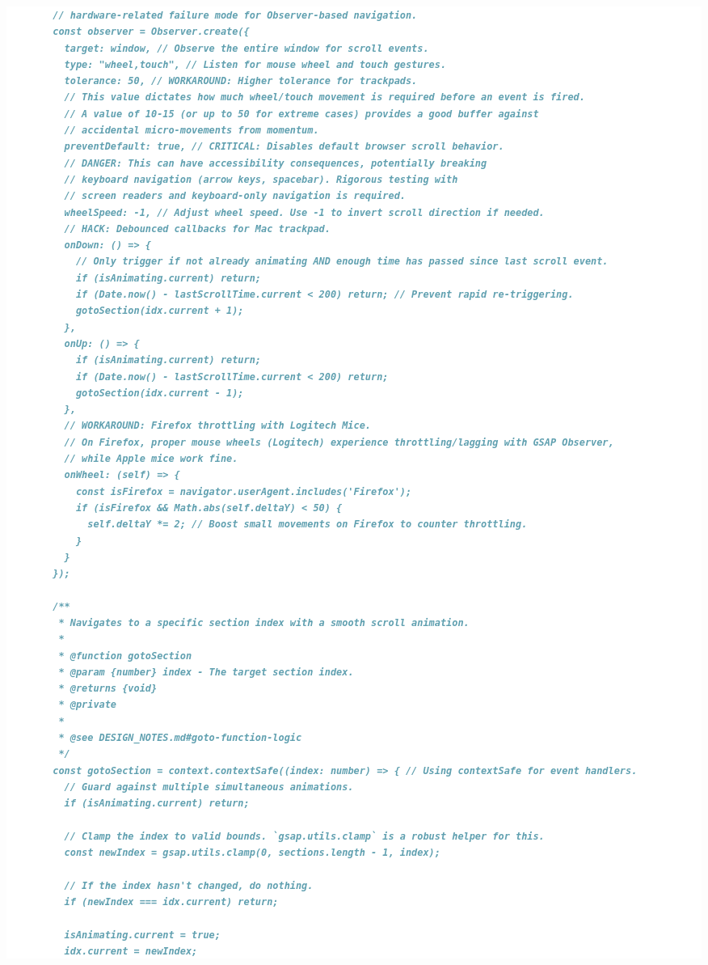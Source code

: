 ````markdown
        // hardware-related failure mode for Observer-based navigation.
        const observer = Observer.create({
          target: window, // Observe the entire window for scroll events.
          type: "wheel,touch", // Listen for mouse wheel and touch gestures.
          tolerance: 50, // WORKAROUND: Higher tolerance for trackpads.
          // This value dictates how much wheel/touch movement is required before an event is fired.
          // A value of 10-15 (or up to 50 for extreme cases) provides a good buffer against
          // accidental micro-movements from momentum.
          preventDefault: true, // CRITICAL: Disables default browser scroll behavior.
          // DANGER: This can have accessibility consequences, potentially breaking
          // keyboard navigation (arrow keys, spacebar). Rigorous testing with
          // screen readers and keyboard-only navigation is required.
          wheelSpeed: -1, // Adjust wheel speed. Use -1 to invert scroll direction if needed.
          // HACK: Debounced callbacks for Mac trackpad.
          onDown: () => {
            // Only trigger if not already animating AND enough time has passed since last scroll event.
            if (isAnimating.current) return;
            if (Date.now() - lastScrollTime.current < 200) return; // Prevent rapid re-triggering.
            gotoSection(idx.current + 1);
          },
          onUp: () => {
            if (isAnimating.current) return;
            if (Date.now() - lastScrollTime.current < 200) return;
            gotoSection(idx.current - 1);
          },
          // WORKAROUND: Firefox throttling with Logitech Mice.
          // On Firefox, proper mouse wheels (Logitech) experience throttling/lagging with GSAP Observer,
          // while Apple mice work fine.
          onWheel: (self) => {
            const isFirefox = navigator.userAgent.includes('Firefox');
            if (isFirefox && Math.abs(self.deltaY) < 50) {
              self.deltaY *= 2; // Boost small movements on Firefox to counter throttling.
            }
          }
        });

        /**
         * Navigates to a specific section index with a smooth scroll animation.
         *
         * @function gotoSection
         * @param {number} index - The target section index.
         * @returns {void}
         * @private
         *
         * @see DESIGN_NOTES.md#goto-function-logic
         */
        const gotoSection = context.contextSafe((index: number) => { // Using contextSafe for event handlers.
          // Guard against multiple simultaneous animations.
          if (isAnimating.current) return;

          // Clamp the index to valid bounds. `gsap.utils.clamp` is a robust helper for this.
          const newIndex = gsap.utils.clamp(0, sections.length - 1, index);

          // If the index hasn't changed, do nothing.
          if (newIndex === idx.current) return;

          isAnimating.current = true;
          idx.current = newIndex;

````